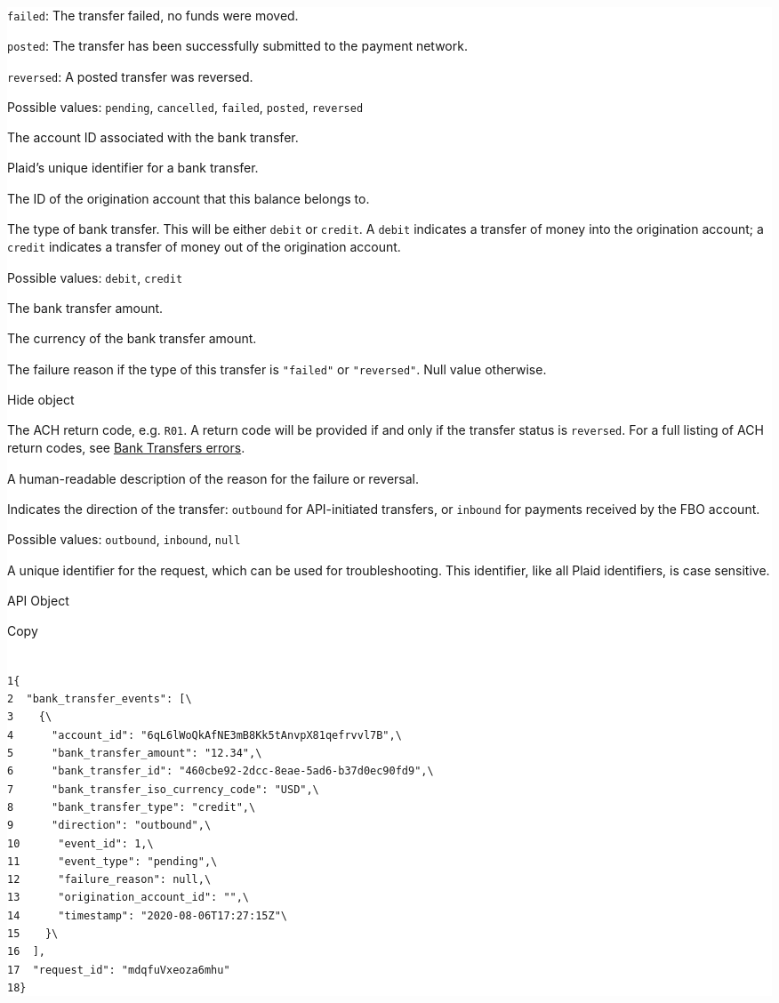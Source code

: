 `failed`: The transfer failed, no funds were moved.

`posted`: The transfer has been successfully submitted to the payment network.

`reversed`: A posted transfer was reversed.

Possible values: `pending`, `cancelled`, `failed`, `posted`, `reversed`

The account ID associated with the bank transfer.

Plaid’s unique identifier for a bank transfer.

The ID of the origination account that this balance belongs to.

The type of bank transfer. This will be either `debit` or `credit`. A `debit` indicates a transfer of money into the origination account; a `credit` indicates a transfer of money out of the origination account.

Possible values: `debit`, `credit`

The bank transfer amount.

The currency of the bank transfer amount.

The failure reason if the type of this transfer is `"failed"` or `"reversed"`. Null value otherwise.

Hide object

The ACH return code, e.g. `R01`. A return code will be provided if and only if the transfer status is `reversed`. For a full listing of ACH return codes, see [Bank Transfers errors](https://plaid.com/docs/errors/bank-transfers/#ach-return-codes).

A human-readable description of the reason for the failure or reversal.

Indicates the direction of the transfer: `outbound` for API-initiated transfers, or `inbound` for payments received by the FBO account.

Possible values: `outbound`, `inbound`, `null`

A unique identifier for the request, which can be used for troubleshooting. This identifier, like all Plaid identifiers, is case sensitive.

API Object

Copy

```CodeBlock-module_code__18Tbe

1{
2  "bank_transfer_events": [\
3    {\
4      "account_id": "6qL6lWoQkAfNE3mB8Kk5tAnvpX81qefrvvl7B",\
5      "bank_transfer_amount": "12.34",\
6      "bank_transfer_id": "460cbe92-2dcc-8eae-5ad6-b37d0ec90fd9",\
7      "bank_transfer_iso_currency_code": "USD",\
8      "bank_transfer_type": "credit",\
9      "direction": "outbound",\
10      "event_id": 1,\
11      "event_type": "pending",\
12      "failure_reason": null,\
13      "origination_account_id": "",\
14      "timestamp": "2020-08-06T17:27:15Z"\
15    }\
16  ],
17  "request_id": "mdqfuVxeoza6mhu"
18}
```
